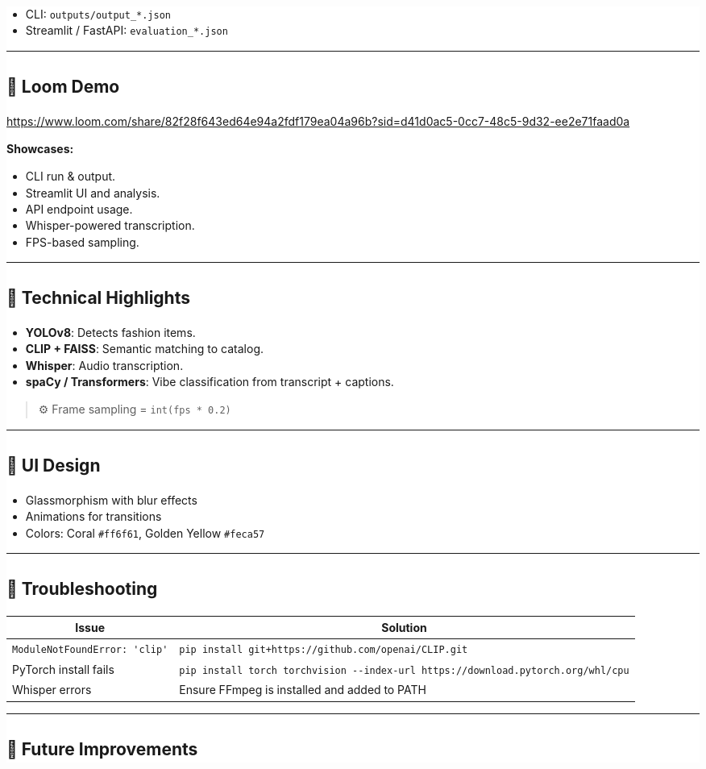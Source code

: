 - CLI: `outputs/output_*.json`
- Streamlit / FastAPI: `evaluation_*.json`

---

## 🎥 Loom Demo

https://www.loom.com/share/82f28f643ed64e94a2fdf179ea04a96b?sid=d41d0ac5-0cc7-48c5-9d32-ee2e71faad0a

**Showcases:**

- CLI run & output.
- Streamlit UI and analysis.
- API endpoint usage.
- Whisper-powered transcription.
- FPS-based sampling.

---

## 🧠 Technical Highlights

- **YOLOv8**: Detects fashion items.
- **CLIP + FAISS**: Semantic matching to catalog.
- **Whisper**: Audio transcription.
- **spaCy / Transformers**: Vibe classification from transcript + captions.

> ⚙️ Frame sampling = `int(fps * 0.2)`

---

## 🎨 UI Design

- Glassmorphism with blur effects
- Animations for transitions
- Colors: Coral `#ff6f61`, Golden Yellow `#feca57`

---

## 🧯 Troubleshooting

| Issue                         | Solution                                                                         |
| ----------------------------- | -------------------------------------------------------------------------------- |
| `ModuleNotFoundError: 'clip'` | `pip install git+https://github.com/openai/CLIP.git`                             |
| PyTorch install fails         | `pip install torch torchvision --index-url https://download.pytorch.org/whl/cpu` |
| Whisper errors                | Ensure FFmpeg is installed and added to PATH                                     |

---

## 🧩 Future Improvements
